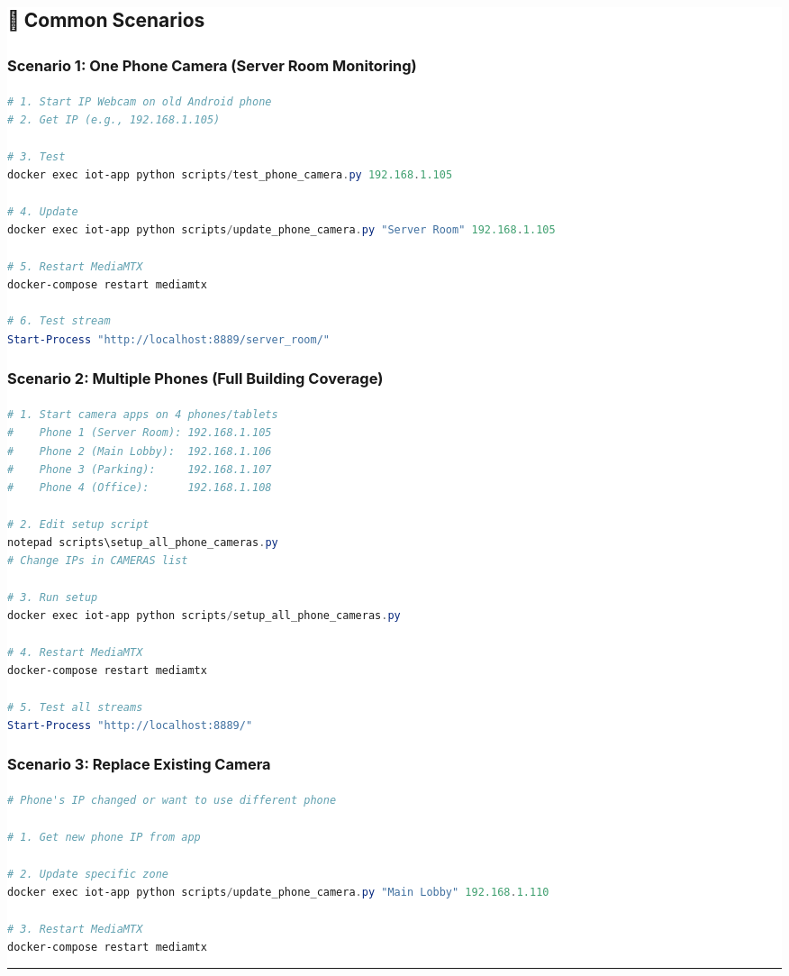 
## 🎯 Common Scenarios

### Scenario 1: One Phone Camera (Server Room Monitoring)
```powershell
# 1. Start IP Webcam on old Android phone
# 2. Get IP (e.g., 192.168.1.105)

# 3. Test
docker exec iot-app python scripts/test_phone_camera.py 192.168.1.105

# 4. Update
docker exec iot-app python scripts/update_phone_camera.py "Server Room" 192.168.1.105

# 5. Restart MediaMTX
docker-compose restart mediamtx

# 6. Test stream
Start-Process "http://localhost:8889/server_room/"
```

### Scenario 2: Multiple Phones (Full Building Coverage)
```powershell
# 1. Start camera apps on 4 phones/tablets
#    Phone 1 (Server Room): 192.168.1.105
#    Phone 2 (Main Lobby):  192.168.1.106
#    Phone 3 (Parking):     192.168.1.107
#    Phone 4 (Office):      192.168.1.108

# 2. Edit setup script
notepad scripts\setup_all_phone_cameras.py
# Change IPs in CAMERAS list

# 3. Run setup
docker exec iot-app python scripts/setup_all_phone_cameras.py

# 4. Restart MediaMTX
docker-compose restart mediamtx

# 5. Test all streams
Start-Process "http://localhost:8889/"
```

### Scenario 3: Replace Existing Camera
```powershell
# Phone's IP changed or want to use different phone

# 1. Get new phone IP from app

# 2. Update specific zone
docker exec iot-app python scripts/update_phone_camera.py "Main Lobby" 192.168.1.110

# 3. Restart MediaMTX
docker-compose restart mediamtx
```

---